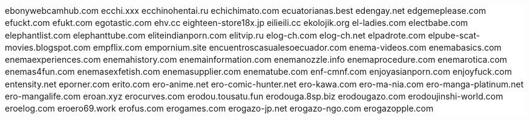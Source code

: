ebonywebcamhub.com
ecchi.xxx
ecchinohentai.ru
echichimato.com
ecuatorianas.best
edengay.net
edgemeplease.com
efuckt.com
efukt.com
egotastic.com
ehv.cc
eighteen-store18x.jp
eilieili.cc
ekolojik.org
el-ladies.com
electbabe.com
elephantlist.com
elephanttube.com
eliteindianporn.com
elitvip.ru
elog-ch.com
elog-ch.net
elpadrote.com
elpube-scat-movies.blogspot.com
empflix.com
empornium.site
encuentroscasualesoecuador.com
enema-videos.com
enemabasics.com
enemaexperiences.com
enemahistory.com
enemainformation.com
enemanozzle.info
enemaprocedure.com
enemarotica.com
enemas4fun.com
enemasexfetish.com
enemasupplier.com
enematube.com
enf-cmnf.com
enjoyasianporn.com
enjoyfuck.com
entensity.net
eporner.com
erito.com
ero-anime.net
ero-comic-hunter.net
ero-kawa.com
ero-ma-nia.com
ero-manga-platinum.net
ero-mangalife.com
eroan.xyz
erocurves.com
erodou.tousatu.fun
erodouga.8sp.biz
erodougazo.com
erodoujinshi-world.com
eroelog.com
eroero69.work
erofus.com
erogames.com
erogazo-jp.net
erogazo-ngo.com
erogazopple.com